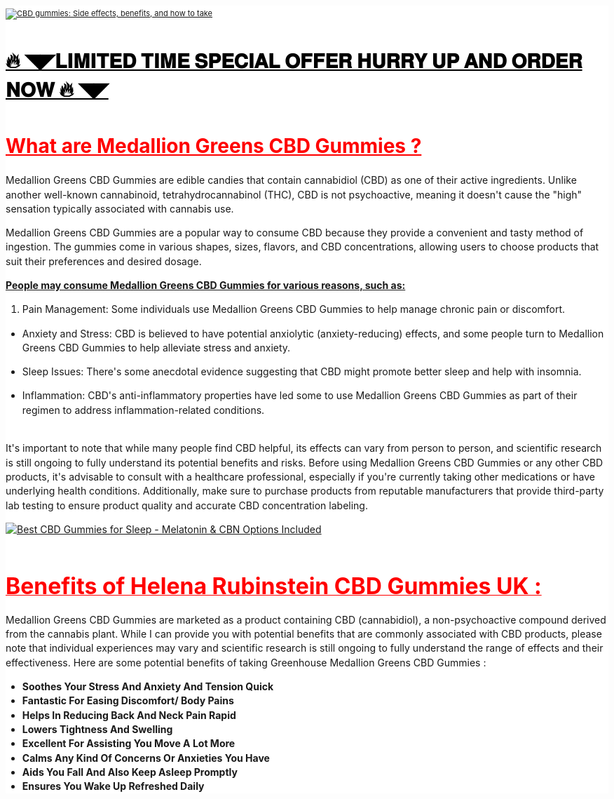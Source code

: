 <p style="text-align: left;"><a href="https://nutra4health.com/helena-rubinstein-cbd-gummies-uk"><span style="font-size: 11px;"><img src="https://media.post.rvohealth.io/wp-content/uploads/sites/3/2024/06/CBD-gummies-palm-1296x728-header-1024x575.jpg" alt="CBD gummies: Side effects, benefits, and how to take" width="657" height="369" /></span></a></p>
<h1><span style="color: #000000;"><a style="color: #000000;" href="https://nutra4health.com/helena-rubinstein-cbd-gummies-uk">🔥 ◥◤𝐋𝐈𝐌𝐈𝐓𝐄𝐃 𝐓𝐈𝐌𝐄 𝐒𝐏𝐄𝐂𝐈𝐀𝐋 𝐎𝐅𝐅𝐄𝐑 𝐇𝐔𝐑𝐑𝐘 𝐔𝐏 𝐀𝐍𝐃 𝐎𝐑𝐃𝐄𝐑 𝐍𝐎𝐖 🔥 ◥◤</a></span></h1>
<h1><span style="color: #ff0000;"><a style="color: #ff0000;" href="https://nutra4health.com/helena-rubinstein-cbd-gummies-uk">What are&nbsp;Medallion Greens CBD Gummies&nbsp;?</a></span></h1>
<p>Medallion Greens CBD Gummies&nbsp;are edible candies that contain cannabidiol (CBD) as one of their active ingredients. Unlike another well-known cannabinoid, tetrahydrocannabinol (THC), CBD is not psychoactive, meaning it doesn't cause the "high" sensation typically associated with cannabis use.</p>
<p>Medallion Greens CBD Gummies&nbsp;are a popular way to consume CBD because they provide a convenient and tasty method of ingestion. The gummies come in various shapes, sizes, flavors, and CBD concentrations, allowing users to choose products that suit their preferences and desired dosage.</p>
<p><strong><a href="https://nutra4health.com/helena-rubinstein-cbd-gummies-uk">People may consume&nbsp;Medallion Greens CBD Gummies&nbsp;for various reasons, such as:</a></strong></p>
<ol>
<li>Pain Management: Some individuals use&nbsp;Medallion Greens CBD Gummies&nbsp;to help manage chronic pain or discomfort.</li>
</ol>
<ul>
<li>Anxiety and Stress: CBD is believed to have potential anxiolytic (anxiety-reducing) effects, and some people turn to&nbsp;Medallion Greens CBD Gummies&nbsp;to help alleviate stress and anxiety.</li>
</ul>
<ul>
<li>Sleep Issues: There's some anecdotal evidence suggesting that CBD might promote better sleep and help with insomnia.</li>
</ul>
<ul>
<li>Inflammation: CBD's anti-inflammatory properties have led some to use&nbsp;Medallion Greens CBD Gummies&nbsp;as part of their regimen to address inflammation-related conditions.</li>
</ul>
<p><br />It's important to note that while many people find CBD helpful, its effects can vary from person to person, and scientific research is still ongoing to fully understand its potential benefits and risks. Before using&nbsp;Medallion Greens CBD Gummies&nbsp;or any other CBD products, it's advisable to consult with a healthcare professional, especially if you're currently taking other medications or have underlying health conditions. Additionally, make sure to purchase products from reputable manufacturers that provide third-party lab testing to ensure product quality and accurate CBD concentration labeling.</p>
<p><a href="https://nutra4health.com/helena-rubinstein-cbd-gummies-uk"><img src="https://responsive.leafreport.com/v7/_leafreport_/2022/04/Best-Gummies-for-sleep-.jpg?func=cover&amp;q=70&amp;width=400" alt="Best CBD Gummies for Sleep - Melatonin &amp; CBN Options Included" /></a></p>
<p>&nbsp;</p>
<p><span style="color: #ff0000;"><strong><a style="color: #ff0000;" href="https://nutra4health.com/helena-rubinstein-cbd-gummies-uk" target="_blank" rel="nofollow" data-saferedirecturl="https://www.google.com/url?hl=en&amp;q=https://nutrafame.com/v7jw&amp;source=gmail&amp;ust=1649569001128000&amp;usg=AOvVaw1Pps-P4AoQcytaervZkUFV"><span style="font-size: xx-large;">Benefits of&nbsp;Helena Rubinstein CBD Gummies UK&nbsp;:</span></a></strong></span></p>
<p>Medallion Greens CBD Gummies&nbsp;are marketed as a product containing CBD (cannabidiol), a non-psychoactive compound derived from the cannabis plant. While I can provide you with potential benefits that are commonly associated with CBD products, please note that individual experiences may vary and scientific research is still ongoing to fully understand the range of effects and their effectiveness. Here are some potential benefits of taking Greenhouse&nbsp;Medallion Greens CBD Gummies&nbsp;:</p>
<ul>
<li><strong>Soothes Your Stress And Anxiety And Tension Quick</strong></li>
<li><strong>Fantastic For Easing Discomfort/ Body Pains</strong></li>
<li><strong>Helps In Reducing Back And Neck Pain Rapid</strong></li>
<li><strong>Lowers Tightness And Swelling</strong></li>
<li><strong>Excellent For Assisting You Move A Lot More</strong></li>
<li><strong>Calms Any Kind Of Concerns Or Anxieties You Have</strong></li>
<li><strong>Aids You Fall And Also Keep Asleep Promptly</strong></li>
<li><strong>Ensures You Wake Up Refreshed Daily</strong></li>
</ul>